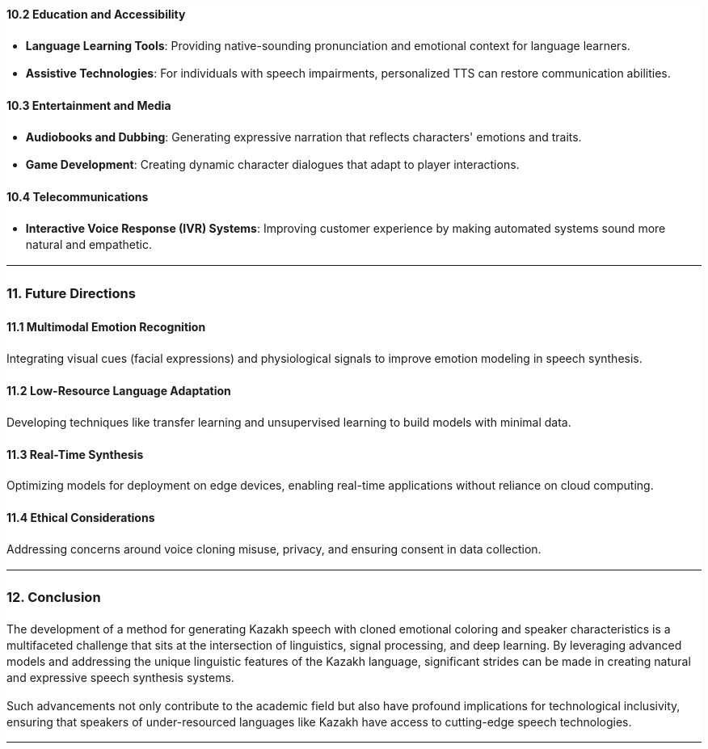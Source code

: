 #### **10.2 Education and Accessibility**

- **Language Learning Tools**: Providing native-sounding pronunciation and emotional context for language learners.

- **Assistive Technologies**: For individuals with speech impairments, personalized TTS can restore communication abilities.

#### **10.3 Entertainment and Media**

- **Audiobooks and Dubbing**: Generating expressive narration that reflects characters' emotions and traits.

- **Game Development**: Creating dynamic character dialogues that adapt to player interactions.

#### **10.4 Telecommunications**

- **Interactive Voice Response (IVR) Systems**: Improving customer experience by making automated systems sound more natural and empathetic.

---

### **11. Future Directions**

#### **11.1 Multimodal Emotion Recognition**

Integrating visual cues (facial expressions) and physiological signals to improve emotion modeling in speech synthesis.

#### **11.2 Low-Resource Language Adaptation**

Developing techniques like transfer learning and unsupervised learning to build models with minimal data.

#### **11.3 Real-Time Synthesis**

Optimizing models for deployment on edge devices, enabling real-time applications without reliance on cloud computing.

#### **11.4 Ethical Considerations**

Addressing concerns around voice cloning misuse, privacy, and ensuring consent in data collection.

---

### **12. Conclusion**

The development of a method for generating Kazakh speech with cloned emotional coloring and speaker characteristics is a multifaceted challenge that sits at the intersection of linguistics, signal processing, and deep learning. By leveraging advanced models and addressing the unique linguistic features of the Kazakh language, significant strides can be made in creating natural and expressive speech synthesis systems.

Such advancements not only contribute to the academic field but also have profound implications for technological inclusivity, ensuring that speakers of under-resourced languages like Kazakh have access to cutting-edge speech technologies.

---